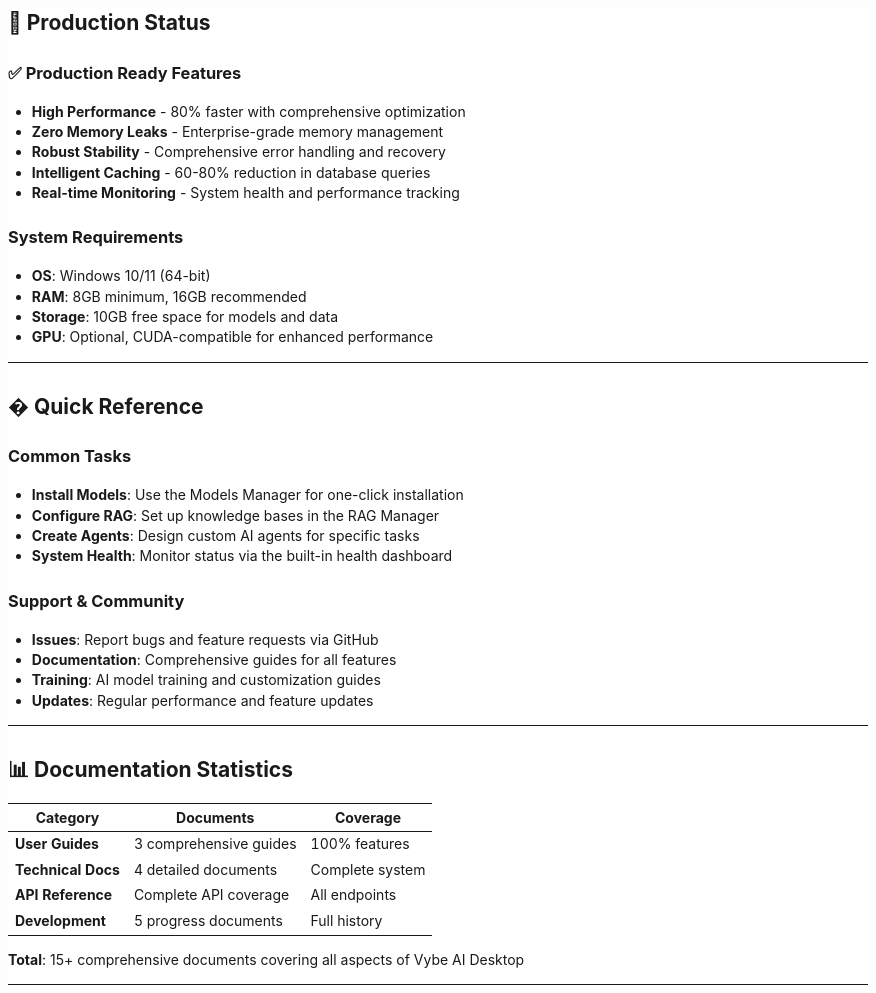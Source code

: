 
## 🎯 Production Status

### ✅ Production Ready Features
- **High Performance** - 80% faster with comprehensive optimization
- **Zero Memory Leaks** - Enterprise-grade memory management
- **Robust Stability** - Comprehensive error handling and recovery
- **Intelligent Caching** - 60-80% reduction in database queries
- **Real-time Monitoring** - System health and performance tracking

### System Requirements
- **OS**: Windows 10/11 (64-bit)
- **RAM**: 8GB minimum, 16GB recommended  
- **Storage**: 10GB free space for models and data
- **GPU**: Optional, CUDA-compatible for enhanced performance

---

## �️ Quick Reference

### Common Tasks
- **Install Models**: Use the Models Manager for one-click installation
- **Configure RAG**: Set up knowledge bases in the RAG Manager
- **Create Agents**: Design custom AI agents for specific tasks
- **System Health**: Monitor status via the built-in health dashboard

### Support & Community
- **Issues**: Report bugs and feature requests via GitHub
- **Documentation**: Comprehensive guides for all features
- **Training**: AI model training and customization guides
- **Updates**: Regular performance and feature updates

---

## 📊 Documentation Statistics

| Category | Documents | Coverage |
|----------|-----------|----------|
| **User Guides** | 3 comprehensive guides | 100% features |
| **Technical Docs** | 4 detailed documents | Complete system |
| **API Reference** | Complete API coverage | All endpoints |
| **Development** | 5 progress documents | Full history |

**Total**: 15+ comprehensive documents covering all aspects of Vybe AI Desktop

---
